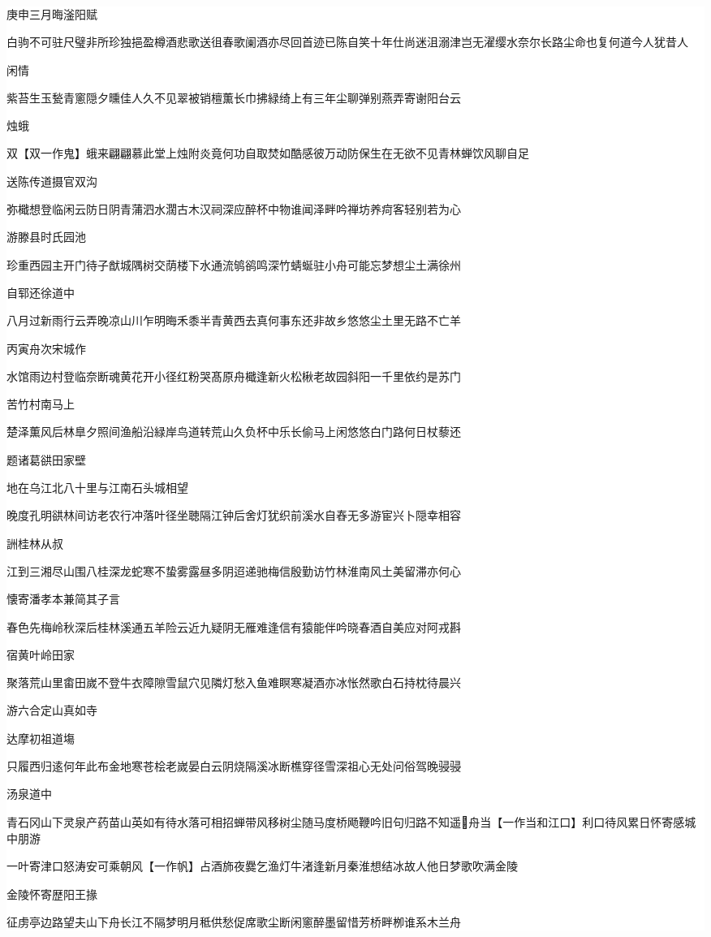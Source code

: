 庚申三月晦滏阳赋  

白驹不可驻尺璧非所珍独挹盈樽酒悲歌送徂春歌阑酒亦尽回首迹已陈自笑十年仕尚迷沮溺津岂无濯缨水奈尔长路尘命也复何道今人犹昔人  

闲情  

紫苔生玉甃青窻隠夕曛佳人久不见翠被销檀薫长巾拂緑绮上有三年尘聊弹别燕弄寄谢阳台云  

烛蛾  

双【双一作鬼】蛾来翩翩慕此堂上烛附炎竟何功自取焚如酷感彼万动防保生在无欲不见青林蝉饮风聊自足  

送陈传道摄官双沟  

弥檝想登临闲云防日阴青蒲泗水濶古木汉祠深应醉杯中物谁闻泽畔吟禅坊养疴客轻别若为心  

游滕县时氏园池  

珍重西园主开门待子猷城隅树交荫楼下水通流鸲鹆鸣深竹蜻蜒驻小舟可能忘梦想尘土满徐州  

自郓还徐道中  

八月过新雨行云弄晚凉山川乍明晦禾黍半青黄西去真何事东还非故乡悠悠尘土里无路不亡羊  

丙寅舟次宋城作  

水馆雨边村登临奈断魂黄花开小径红粉哭髙原舟檝逢新火松楸老故园斜阳一千里依约是苏门  

苦竹村南马上  

楚泽薫风后林臯夕照间渔船沿緑岸鸟道转荒山久负杯中乐长偷马上闲悠悠白门路何日杖藜还  

题诸葛谼田家壁  

地在乌江北八十里与江南石头城相望  

晚度孔明谼林间访老农行冲落叶径坐聴隔江钟后舍灯犹织前溪水自舂无多游宦兴卜隠幸相容  

詶桂林从叔  

江到三湘尽山围八桂深龙蛇寒不蛰雾露昼多阴迢递驰梅信殷勤访竹林淮南风土美留滞亦何心  

懐寄潘孝本兼简其子言  

春色先梅岭秋深后桂林溪通五羊险云近九疑阴无雁难逢信有猿能伴吟晓春酒自美应对阿戎斟  

宿黄叶岭田家  

聚落荒山里畬田嵗不登牛衣障隙雪鼠穴见隣灯愁入鱼难瞑寒凝酒亦冰怅然歌白石持枕待晨兴  

游六合定山真如寺  

达摩初祖道塲  

只履西归逺何年此布金地寒苍桧老嵗晏白云阴烧隔溪冰断樵穿径雪深祖心无处问俗驾晚骎骎  

汤泉道中  

青石冈山下灵泉产药苗山英如有待水落可相招蝉带风移树尘随马度桥飏鞭吟旧句归路不知遥舟当【一作当和江口】利口待风累日怀寄感城中朋游  

一叶寄津口怒涛安可乘朝风【一作帆】占酒斾夜爨乞渔灯牛渚逢新月秦淮想结冰故人他日梦歌吹满金陵  

金陵怀寄歴阳王掾  

征虏亭边路望夫山下舟长江不隔梦明月秪供愁促席歌尘断闲窻醉墨留惜芳桥畔栁谁系木兰舟  
